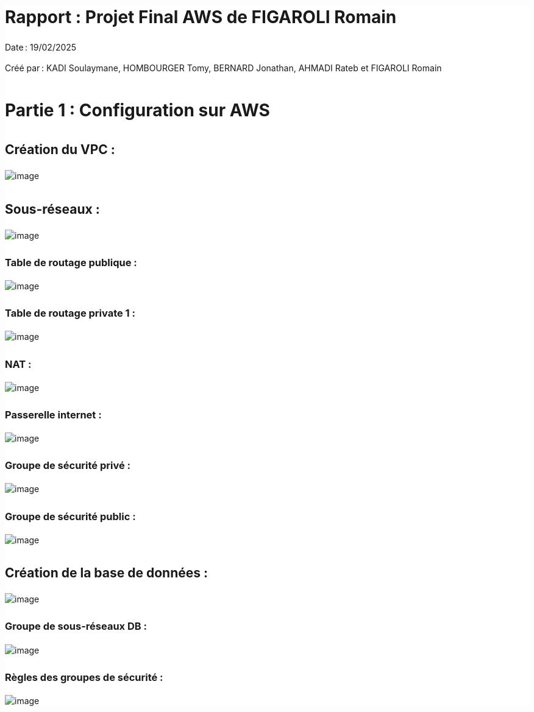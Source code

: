 # Rapport : Projet Final AWS de FIGAROLI Romain

Date : 19/02/2025 

Créé par : KADI Soulaymane, HOMBOURGER Tomy, BERNARD Jonathan, AHMADI Rateb et FIGAROLI Romain


# Partie 1 : Configuration sur AWS 

## Création du VPC : 
![image](https://github.com/user-attachments/assets/bb9d68e6-f875-49fe-99aa-d2fe516e7272)

## Sous-réseaux : 
![image](https://github.com/user-attachments/assets/4a433005-3fed-420f-ad9e-54a597e1e185)

### Table de routage publique :
![image](https://github.com/user-attachments/assets/72edd5d7-f748-4558-b965-fa61f0009e37)

### Table de routage private 1 :
![image](https://github.com/user-attachments/assets/ac9ebd96-60c1-4a54-9738-2e2c0cce8b40)

### NAT : 
![image](https://github.com/user-attachments/assets/a9f2d50d-480c-4004-b970-214b0d73409f)

### Passerelle internet : 
![image](https://github.com/user-attachments/assets/f861904f-3ac8-46ea-a26f-8c7c74c0756f)

### Groupe de sécurité privé : 
![image](https://github.com/user-attachments/assets/18cc92cc-b345-4331-b435-16677b12fc91)

### Groupe de sécurité public : 
![image](https://github.com/user-attachments/assets/839d03ea-30f3-451f-8783-700e04ceb67f)

## Création de la base de données : 
![image](https://github.com/user-attachments/assets/6edb3f81-689c-43ac-94d6-d291828c1d6e)

### Groupe de sous-réseaux DB : 
![image](https://github.com/user-attachments/assets/a52ed422-1cf0-4a26-b223-6207738acf8e)

### Règles des groupes de sécurité :
![image](https://github.com/user-attachments/assets/4ecf50b7-8070-4687-9c09-efb722acf9c3)
